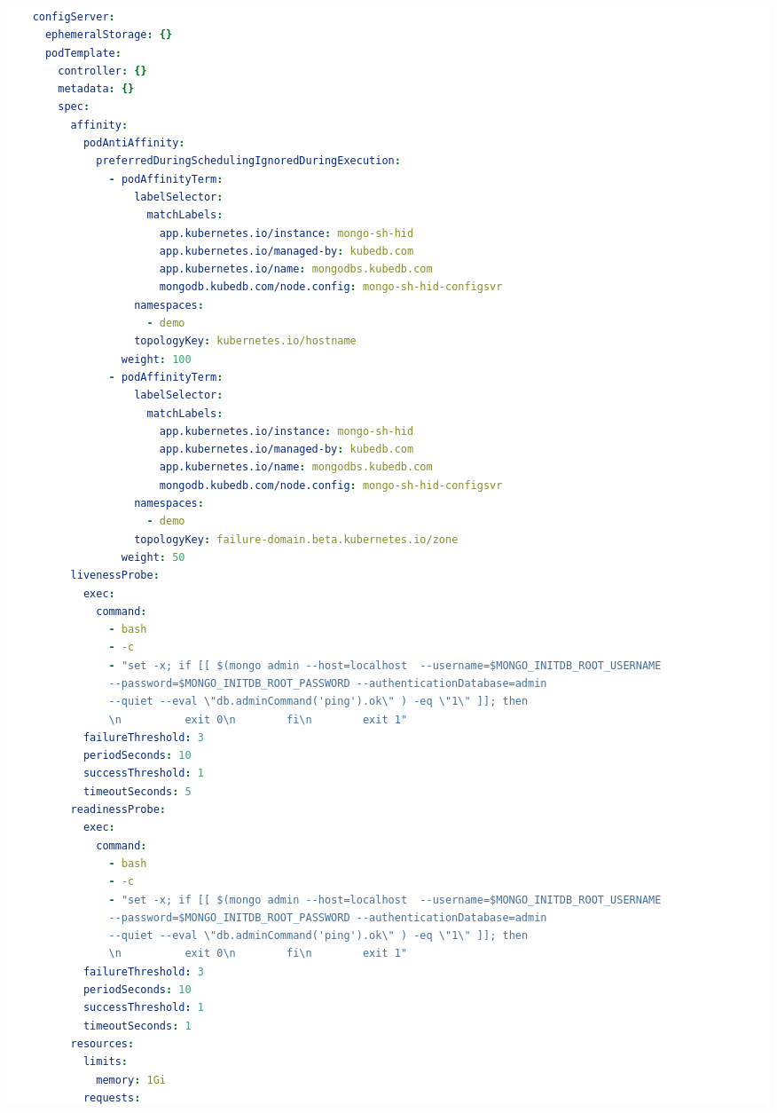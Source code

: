 ```yaml
    configServer:
      ephemeralStorage: {}
      podTemplate:
        controller: {}
        metadata: {}
        spec:
          affinity:
            podAntiAffinity:
              preferredDuringSchedulingIgnoredDuringExecution:
                - podAffinityTerm:
                    labelSelector:
                      matchLabels:
                        app.kubernetes.io/instance: mongo-sh-hid
                        app.kubernetes.io/managed-by: kubedb.com
                        app.kubernetes.io/name: mongodbs.kubedb.com
                        mongodb.kubedb.com/node.config: mongo-sh-hid-configsvr
                    namespaces:
                      - demo
                    topologyKey: kubernetes.io/hostname
                  weight: 100
                - podAffinityTerm:
                    labelSelector:
                      matchLabels:
                        app.kubernetes.io/instance: mongo-sh-hid
                        app.kubernetes.io/managed-by: kubedb.com
                        app.kubernetes.io/name: mongodbs.kubedb.com
                        mongodb.kubedb.com/node.config: mongo-sh-hid-configsvr
                    namespaces:
                      - demo
                    topologyKey: failure-domain.beta.kubernetes.io/zone
                  weight: 50
          livenessProbe:
            exec:
              command:
                - bash
                - -c
                - "set -x; if [[ $(mongo admin --host=localhost  --username=$MONGO_INITDB_ROOT_USERNAME
                --password=$MONGO_INITDB_ROOT_PASSWORD --authenticationDatabase=admin
                --quiet --eval \"db.adminCommand('ping').ok\" ) -eq \"1\" ]]; then
                \n          exit 0\n        fi\n        exit 1"
            failureThreshold: 3
            periodSeconds: 10
            successThreshold: 1
            timeoutSeconds: 5
          readinessProbe:
            exec:
              command:
                - bash
                - -c
                - "set -x; if [[ $(mongo admin --host=localhost  --username=$MONGO_INITDB_ROOT_USERNAME
                --password=$MONGO_INITDB_ROOT_PASSWORD --authenticationDatabase=admin
                --quiet --eval \"db.adminCommand('ping').ok\" ) -eq \"1\" ]]; then
                \n          exit 0\n        fi\n        exit 1"
            failureThreshold: 3
            periodSeconds: 10
            successThreshold: 1
            timeoutSeconds: 1
          resources:
            limits:
              memory: 1Gi
            requests:
```